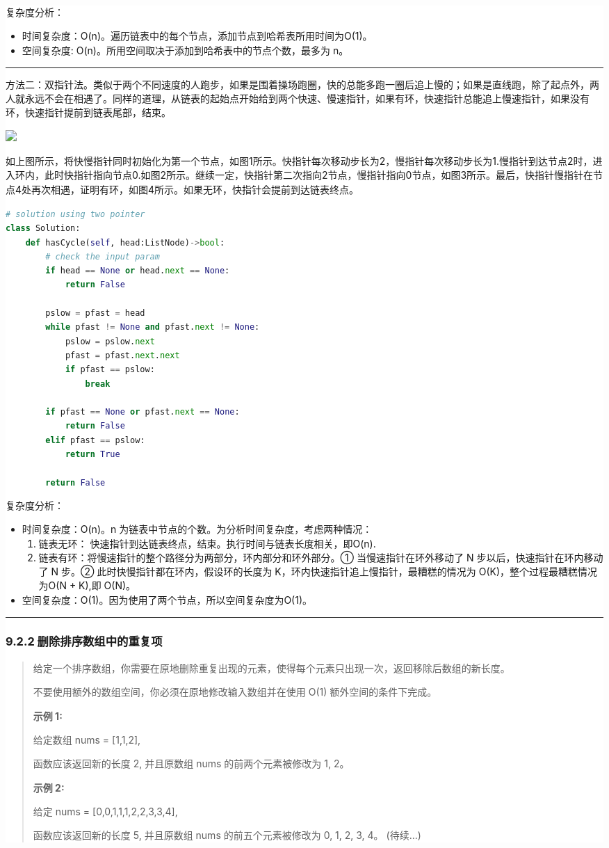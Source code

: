 复杂度分析：

* 时间复杂度：O(n)。遍历链表中的每个节点，添加节点到哈希表所用时间为O(1)。
* 空间复杂度: O(n)。所用空间取决于添加到哈希表中的节点个数，最多为 n。

---

方法二：双指针法。类似于两个不同速度的人跑步，如果是围着操场跑圈，快的总能多跑一圈后追上慢的；如果是直线跑，除了起点外，两人就永远不会在相遇了。同样的道理，从链表的起始点开始给到两个快速、慢速指针，如果有环，快速指针总能追上慢速指针，如果没有环，快速指针提前到链表尾部，结束。

![](https://raw.githubusercontent.com/lazybing/leetcode/master/img/two_pointer.png)

如上图所示，将快慢指针同时初始化为第一个节点，如图1所示。快指针每次移动步长为2，慢指针每次移动步长为1.慢指针到达节点2时，进入环内，此时快指针指向节点0.如图2所示。继续一定，快指针第二次指向2节点，慢指针指向0节点，如图3所示。最后，快指针慢指针在节点4处再次相遇，证明有环，如图4所示。如果无环，快指针会提前到达链表终点。

```python
# solution using two pointer
class Solution:
    def hasCycle(self, head:ListNode)->bool:
        # check the input param
        if head == None or head.next == None:
            return False

        pslow = pfast = head
        while pfast != None and pfast.next != None:
            pslow = pslow.next
            pfast = pfast.next.next
            if pfast == pslow:
                break

        if pfast == None or pfast.next == None:
            return False
        elif pfast == pslow:
            return True

        return False
```

复杂度分析：

* 时间复杂度：O(n)。n 为链表中节点的个数。为分析时间复杂度，考虑两种情况：  
    1. 链表无环： 快速指针到达链表终点，结束。执行时间与链表长度相关，即O(n).  
    2. 链表有环：将慢速指针的整个路径分为两部分，环内部分和环外部分。① 当慢速指针在环外移动了 N 步以后，快速指针在环内移动了 N 步。② 此时快慢指针都在环内，假设环的长度为 K，环内快速指针追上慢指针，最糟糕的情况为 O(K)，整个过程最糟糕情况为O(N + K),即 O(N)。
* 空间复杂度：O(1)。因为使用了两个节点，所以空间复杂度为O(1)。

----

### 9.2.2 删除排序数组中的重复项
> 给定一个排序数组，你需要在原地删除重复出现的元素，使得每个元素只出现一次，返回移除后数组的新长度。
> 
> 不要使用额外的数组空间，你必须在原地修改输入数组并在使用 O(1) 额外空间的条件下完成。
>
> **示例 1:**
>
> 给定数组 nums = [1,1,2], 
>
> 函数应该返回新的长度 2, 并且原数组 nums 的前两个元素被修改为 1, 2。 
>
> **示例 2:**
> 
> 给定 nums = [0,0,1,1,1,2,2,3,3,4],
>
> 函数应该返回新的长度 5, 并且原数组 nums 的前五个元素被修改为 0, 1, 2, 3, 4。
(待续...)
